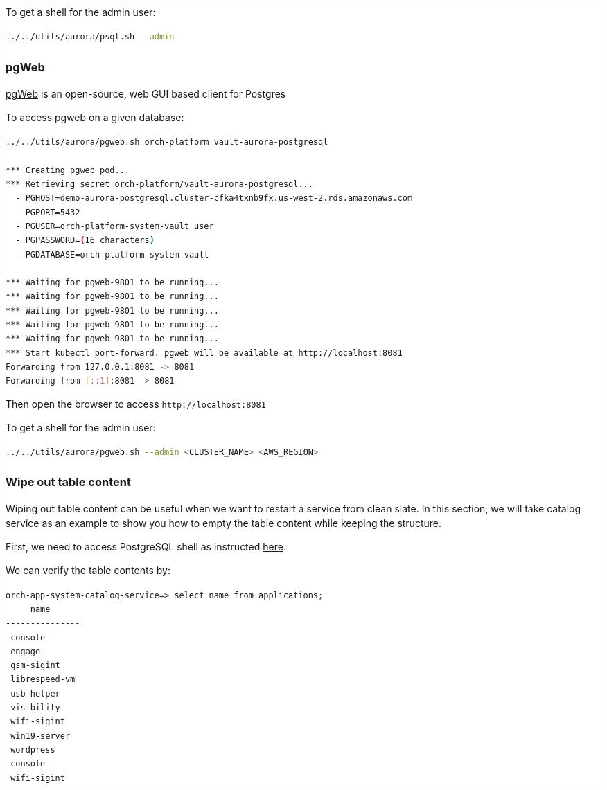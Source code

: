 To get a shell for the admin user:

```sh
../../utils/aurora/psql.sh --admin
```

### pgWeb

[pgWeb](https://github.com/sosedoff/pgweb) is an open-source, web GUI based
client for Postgres

To access pgweb on a given database:

```sh
../../utils/aurora/pgweb.sh orch-platform vault-aurora-postgresql

*** Creating pgweb pod...
*** Retrieving secret orch-platform/vault-aurora-postgresql...
  - PGHOST=demo-aurora-postgresql.cluster-cfka4txnb9fx.us-west-2.rds.amazonaws.com
  - PGPORT=5432
  - PGUSER=orch-platform-system-vault_user
  - PGPASSWORD=(16 characters)
  - PGDATABASE=orch-platform-system-vault

*** Waiting for pgweb-9801 to be running...
*** Waiting for pgweb-9801 to be running...
*** Waiting for pgweb-9801 to be running...
*** Waiting for pgweb-9801 to be running...
*** Waiting for pgweb-9801 to be running...
*** Start kubectl port-forward. pgweb will be available at http://localhost:8081
Forwarding from 127.0.0.1:8081 -> 8081
Forwarding from [::1]:8081 -> 8081
```

Then open the browser to access `http://localhost:8081`

To get a shell for the admin user:

```sh
../../utils/aurora/pgweb.sh --admin <CLUSTER_NAME> <AWS_REGION>
```

### Wipe out table content

Wiping out table content can be useful when we want to restart a service from
clean slate.
In this section, we will take catalog service as an example to show you how to
empty the table content while keeping the structure.

First, we need to access PostgreSQL shell as
instructed [here](#postgressql-shell).

We can verify the table contents by:

```text
orch-app-system-catalog-service=> select name from applications;
     name
---------------
 console
 engage
 gsm-sigint
 librespeed-vm
 usb-helper
 visibility
 wifi-sigint
 win19-server
 wordpress
 console
 wifi-sigint
```